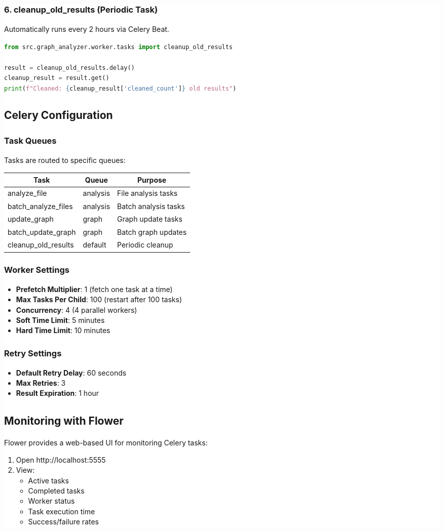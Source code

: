 ### 6. cleanup_old_results (Periodic Task)

Automatically runs every 2 hours via Celery Beat.

```python
from src.graph_analyzer.worker.tasks import cleanup_old_results

result = cleanup_old_results.delay()
cleanup_result = result.get()
print(f"Cleaned: {cleanup_result['cleaned_count']} old results")
```

## Celery Configuration

### Task Queues

Tasks are routed to specific queues:

| Task | Queue | Purpose |
|------|-------|---------|
| analyze_file | analysis | File analysis tasks |
| batch_analyze_files | analysis | Batch analysis tasks |
| update_graph | graph | Graph update tasks |
| batch_update_graph | graph | Batch graph updates |
| cleanup_old_results | default | Periodic cleanup |

### Worker Settings

- **Prefetch Multiplier**: 1 (fetch one task at a time)
- **Max Tasks Per Child**: 100 (restart after 100 tasks)
- **Concurrency**: 4 (4 parallel workers)
- **Soft Time Limit**: 5 minutes
- **Hard Time Limit**: 10 minutes

### Retry Settings

- **Default Retry Delay**: 60 seconds
- **Max Retries**: 3
- **Result Expiration**: 1 hour

## Monitoring with Flower

Flower provides a web-based UI for monitoring Celery tasks:

1. Open http://localhost:5555
2. View:
   - Active tasks
   - Completed tasks
   - Worker status
   - Task execution time
   - Success/failure rates

